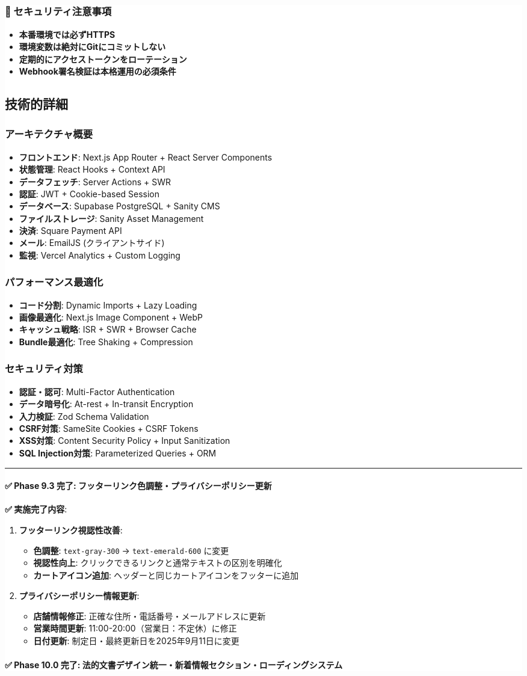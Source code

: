 ### 🚨 セキュリティ注意事項
- **本番環境では必ずHTTPS**
- **環境変数は絶対にGitにコミットしない**
- **定期的にアクセストークンをローテーション**
- **Webhook署名検証は本格運用の必須条件**

## 技術的詳細

### アーキテクチャ概要
- **フロントエンド**: Next.js App Router + React Server Components
- **状態管理**: React Hooks + Context API
- **データフェッチ**: Server Actions + SWR
- **認証**: JWT + Cookie-based Session
- **データベース**: Supabase PostgreSQL + Sanity CMS
- **ファイルストレージ**: Sanity Asset Management
- **決済**: Square Payment API
- **メール**: EmailJS (クライアントサイド)
- **監視**: Vercel Analytics + Custom Logging

### パフォーマンス最適化
- **コード分割**: Dynamic Imports + Lazy Loading
- **画像最適化**: Next.js Image Component + WebP
- **キャッシュ戦略**: ISR + SWR + Browser Cache
- **Bundle最適化**: Tree Shaking + Compression

### セキュリティ対策
- **認証・認可**: Multi-Factor Authentication
- **データ暗号化**: At-rest + In-transit Encryption
- **入力検証**: Zod Schema Validation
- **CSRF対策**: SameSite Cookies + CSRF Tokens
- **XSS対策**: Content Security Policy + Input Sanitization
- **SQL Injection対策**: Parameterized Queries + ORM

---

#### ✅ Phase 9.3 完了: フッターリンク色調整・プライバシーポリシー更新

**✅ 実施完了内容**:

1. **フッターリンク視認性改善**:
   - **色調整**: `text-gray-300` → `text-emerald-600` に変更
   - **視認性向上**: クリックできるリンクと通常テキストの区別を明確化
   - **カートアイコン追加**: ヘッダーと同じカートアイコンをフッターに追加

2. **プライバシーポリシー情報更新**:
   - **店舗情報修正**: 正確な住所・電話番号・メールアドレスに更新
   - **営業時間更新**: 11:00-20:00（営業日：不定休）に修正
   - **日付更新**: 制定日・最終更新日を2025年9月11日に変更

#### ✅ Phase 10.0 完了: 法的文書デザイン統一・新着情報セクション・ローディングシステム
